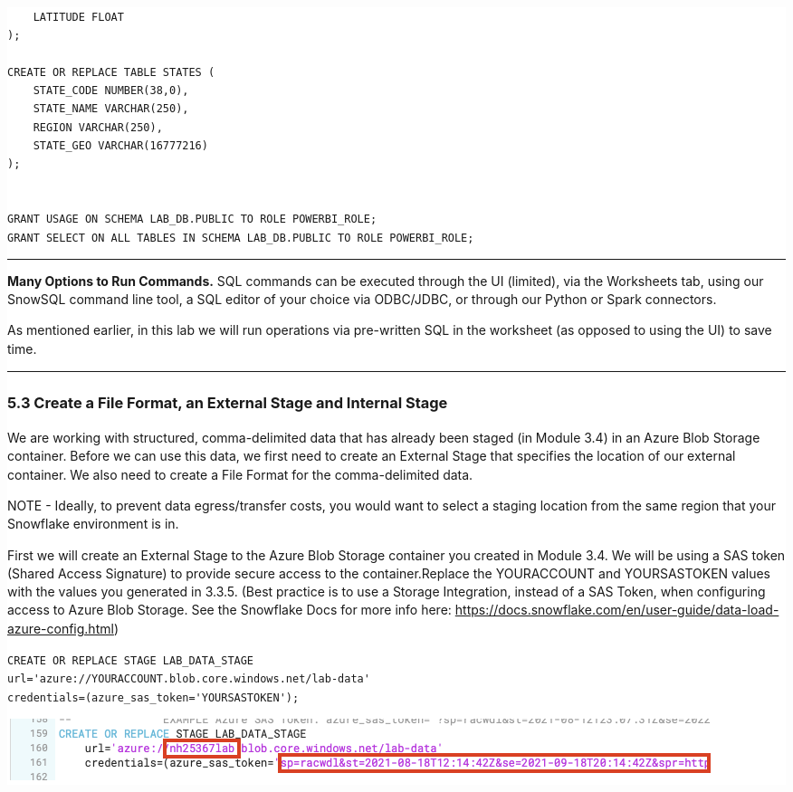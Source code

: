 ```
	LATITUDE FLOAT
);

CREATE OR REPLACE TABLE STATES (
	STATE_CODE NUMBER(38,0),
	STATE_NAME VARCHAR(250),
	REGION VARCHAR(250),
	STATE_GEO VARCHAR(16777216)
);


GRANT USAGE ON SCHEMA LAB_DB.PUBLIC TO ROLE POWERBI_ROLE;
GRANT SELECT ON ALL TABLES IN SCHEMA LAB_DB.PUBLIC TO ROLE POWERBI_ROLE;
```

- - -

**Many Options to Run Commands.**
SQL commands can be executed through the UI (limited), via the Worksheets tab, using our SnowSQL command line tool, a SQL editor of your choice via ODBC/JDBC, or through our Python or Spark connectors.

As mentioned earlier, in this lab we will run operations via pre-written SQL in the worksheet (as opposed to using the UI) to save time.

- - -

### 5.3 Create a File Format, an External Stage and Internal Stage

We are working with structured, comma-delimited data that has already been staged (in Module 3.4) in an Azure Blob Storage container. Before we can use this data, we first need to create an External Stage that specifies the location of our external container. We also need to create a File Format for the comma-delimited data.

NOTE - Ideally, to prevent data egress/transfer costs, you would want to select a staging location from the same region that your Snowflake environment is in.

First we will create an External Stage to the Azure Blob Storage container you created in Module 3.4. We will be using a SAS token (Shared Access Signature) to provide secure access to the container.Replace the YOURACCOUNT and YOURSASTOKEN values with the values you generated in 3.3.5. (Best practice is to use a Storage Integration, instead of a SAS Token, when configuring access to Azure Blob Storage. See the Snowflake Docs for more info here: https://docs.snowflake.com/en/user-guide/data-load-azure-config.html)

```
CREATE OR REPLACE STAGE LAB_DATA_STAGE 
url='azure://YOURACCOUNT.blob.core.windows.net/lab-data'
credentials=(azure_sas_token='YOURSASTOKEN');
```

![Worksheets](assets/image81.png)
